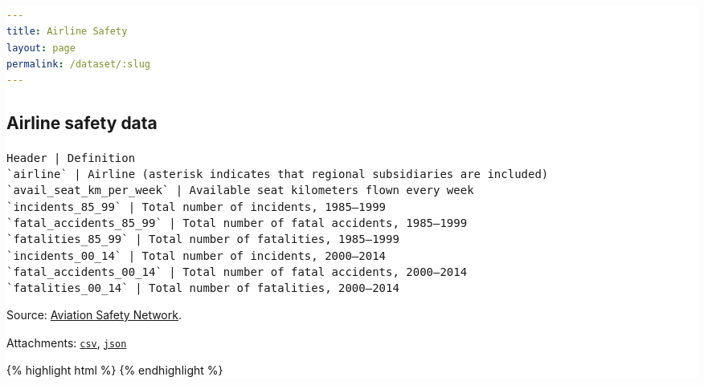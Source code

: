 ```yaml
---
title: Airline Safety
layout: page
permalink: /dataset/:slug
---
```

<div id="dataset-info">
<h2>Airline safety data</h2>
<pre>
Header | Definition
`airline` | Airline (asterisk indicates that regional subsidiaries are included)
`avail_seat_km_per_week` | Available seat kilometers flown every week
`incidents_85_99` | Total number of incidents, 1985–1999
`fatal_accidents_85_99` | Total number of fatal accidents, 1985–1999
`fatalities_85_99` | Total number of fatalities, 1985–1999
`incidents_00_14` | Total number of incidents, 2000–2014
`fatal_accidents_00_14` | Total number of fatal accidents, 2000–2014
`fatalities_00_14` | Total number of fatalities, 2000–2014
</pre>
<p>Source: <a href="http://aviation-safety.net">Aviation Safety Network</a>.</p></div>
<p id="dataset-attachments">Attachments: <code><a target="_blank" href="/assets/data/csv/dataset-41414.csv">csv</a></code>, <code><a target="_blank" href="/assets/data/json/dataset-41414.json">json</a></code></p>
<div id="dataset-iframe">
{% highlight html %}
<iframe src="https://pmagunia.com/iframe/airline-safety.html" width="100%" height="100%" style="border:0px"></iframe>
{% endhighlight %}
</div>
<div id="grid"></div>
<script>let json_file = 'dataset-41414.json';</script>